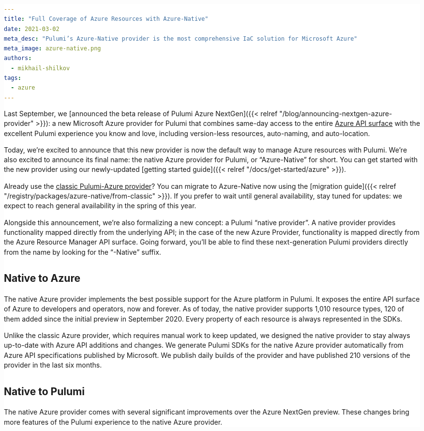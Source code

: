 ```yaml
---
title: "Full Coverage of Azure Resources with Azure-Native"
date: 2021-03-02
meta_desc: "Pulumi’s Azure-Native provider is the most comprehensive IaC solution for Microsoft Azure"
meta_image: azure-native.png
authors:
  - mikhail-shilkov
tags:
  - azure
---
```


Last September, we [announced the beta release of Pulumi Azure NextGen]({{< relref "/blog/announcing-nextgen-azure-provider" >}}): a new Microsoft Azure provider for Pulumi that combines same-day access to the entire [Azure API surface](https://docs.microsoft.com/en-us/rest/api/azure/) with the excellent Pulumi experience you know and love, including version-less resources, auto-naming, and auto-location.

Today, we’re excited to announce that this new provider is now the default way to manage Azure resources with Pulumi. We’re also excited to announce its final name: the native Azure provider for Pulumi, or “Azure-Native” for short. You can get started with the new provider using our newly-updated [getting started guide]({{< relref "/docs/get-started/azure" >}}).



Already use the [classic Pulumi-Azure provider](https://www.pulumi.com/docs/reference/pkg/azure/)? You can migrate to Azure-Native now using the [migration guide]({{< relref "/registry/packages/azure-native/from-classic" >}}). If you prefer to wait until general availability, stay tuned for updates: we expect to reach general availability in the spring of this year.

Alongside this announcement, we’re also formalizing a new concept: a Pulumi “native provider”. A native provider provides functionality mapped directly from the underlying API; in the case of the new Azure Provider, functionality is mapped directly from the Azure Resource Manager API surface. Going forward, you’ll be able to find these next-generation Pulumi providers directly from the name by looking for the “-Native” suffix.

## Native to Azure

The native Azure provider implements the best possible support for the Azure platform in Pulumi. It exposes the entire API surface of Azure to developers and operators, now and forever. As of today, the native provider supports 1,010 resource types, 120 of them added since the initial preview in September 2020. Every property of each resource is always represented in the SDKs.

Unlike the classic Azure provider, which requires manual work to keep updated, we designed the native provider to stay always up-to-date with Azure API additions and changes. We generate Pulumi SDKs for the native Azure provider automatically from Azure API specifications published by Microsoft. We publish daily builds of the provider and have published 210 versions of the provider in the last six months.

## Native to Pulumi

The native Azure provider comes with several significant improvements over the Azure NextGen preview. These changes bring more features of the Pulumi experience to the native Azure provider.
